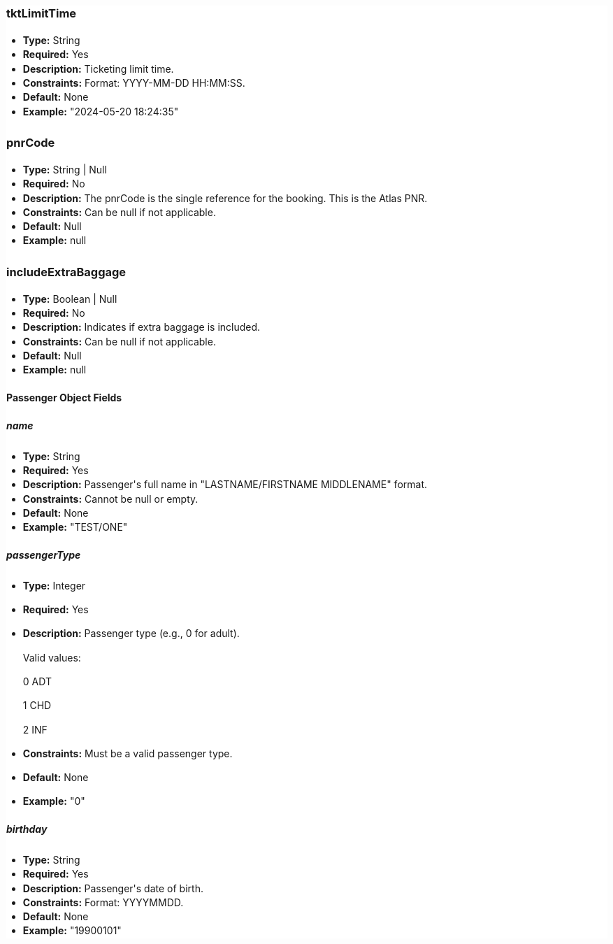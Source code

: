### **tktLimitTime**
- **Type:** String  
- **Required:** Yes  
- **Description:** Ticketing limit time.  
- **Constraints:** Format: YYYY-MM-DD HH:MM:SS.  
- **Default:** None  
- **Example:** "2024-05-20 18:24:35"  

### **pnrCode**
- **Type:** String | Null  
- **Required:** No  
- **Description:** The pnrCode is the single reference for the booking. This is the Atlas PNR.
- **Constraints:** Can be null if not applicable.  
- **Default:** Null  
- **Example:** null  

### **includeExtraBaggage**
- **Type:** Boolean | Null  
- **Required:** No  
- **Description:** Indicates if extra baggage is included.  
- **Constraints:** Can be null if not applicable.  
- **Default:** Null  
- **Example:** null  

#### **Passenger Object Fields**

##### **name**
- **Type:** String  
- **Required:** Yes  
- **Description:** Passenger's full name in "LASTNAME/FIRSTNAME MIDDLENAME" format.  
- **Constraints:** Cannot be null or empty.  
- **Default:** None  
- **Example:** "TEST/ONE"  

##### **passengerType**
- **Type:** Integer  
- **Required:** Yes  
- **Description:** Passenger type (e.g., 0 for adult).  

  Valid values:

  0 ADT

  1 CHD

  2 INF
- **Constraints:** Must be a valid passenger type.  
- **Default:** None  
- **Example:** "0"  

##### **birthday**
- **Type:** String  
- **Required:** Yes  
- **Description:** Passenger's date of birth.  
- **Constraints:** Format: YYYYMMDD.  
- **Default:** None  
- **Example:** "19900101"  
